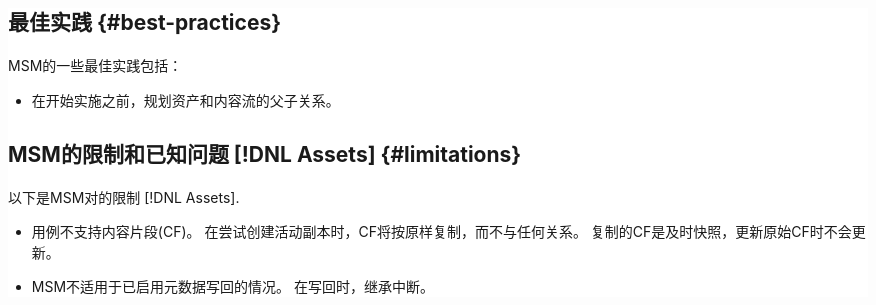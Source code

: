## 最佳实践 {#best-practices}

MSM的一些最佳实践包括：

* 在开始实施之前，规划资产和内容流的父子关系。

## MSM的限制和已知问题 [!DNL Assets] {#limitations}

以下是MSM对的限制 [!DNL Assets].

* 用例不支持内容片段(CF)。 在尝试创建活动副本时，CF将按原样复制，而不与任何关系。 复制的CF是及时快照，更新原始CF时不会更新。

* MSM不适用于已启用元数据写回的情况。 在写回时，继承中断。
